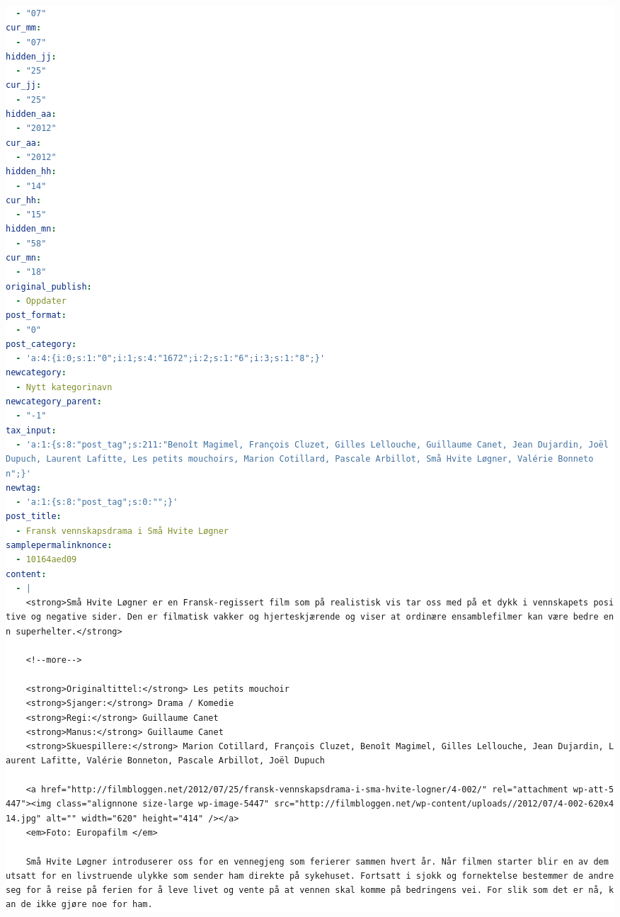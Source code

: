 ```yaml
  - "07"
cur_mm:
  - "07"
hidden_jj:
  - "25"
cur_jj:
  - "25"
hidden_aa:
  - "2012"
cur_aa:
  - "2012"
hidden_hh:
  - "14"
cur_hh:
  - "15"
hidden_mn:
  - "58"
cur_mn:
  - "18"
original_publish:
  - Oppdater
post_format:
  - "0"
post_category:
  - 'a:4:{i:0;s:1:"0";i:1;s:4:"1672";i:2;s:1:"6";i:3;s:1:"8";}'
newcategory:
  - Nytt kategorinavn
newcategory_parent:
  - "-1"
tax_input:
  - 'a:1:{s:8:"post_tag";s:211:"Benoît Magimel, François Cluzet, Gilles Lellouche, Guillaume Canet, Jean Dujardin, Joël Dupuch, Laurent Lafitte, Les petits mouchoirs, Marion Cotillard, Pascale Arbillot, Små Hvite Løgner, Valérie Bonneton";}'
newtag:
  - 'a:1:{s:8:"post_tag";s:0:"";}'
post_title:
  - Fransk vennskapsdrama i Små Hvite Løgner
samplepermalinknonce:
  - 10164aed09
content:
  - |
    <strong>Små Hvite Løgner er en Fransk-regissert film som på realistisk vis tar oss med på et dykk i vennskapets positive og negative sider. Den er filmatisk vakker og hjerteskjærende og viser at ordinære ensamblefilmer kan være bedre enn superhelter.</strong>
    
    <!--more-->
    
    <strong>Originaltittel:</strong> Les petits mouchoir
    <strong>Sjanger:</strong> Drama / Komedie
    <strong>Regi:</strong> Guillaume Canet
    <strong>Manus:</strong> Guillaume Canet
    <strong>Skuespillere:</strong> Marion Cotillard, François Cluzet, Benoît Magimel, Gilles Lellouche, Jean Dujardin, Laurent Lafitte, Valérie Bonneton, Pascale Arbillot, Joël Dupuch
    
    <a href="http://filmbloggen.net/2012/07/25/fransk-vennskapsdrama-i-sma-hvite-logner/4-002/" rel="attachment wp-att-5447"><img class="alignnone size-large wp-image-5447" src="http://filmbloggen.net/wp-content/uploads//2012/07/4-002-620x414.jpg" alt="" width="620" height="414" /></a>
    <em>Foto: Europafilm </em>
    
    Små Hvite Løgner introduserer oss for en vennegjeng som ferierer sammen hvert år. Når filmen starter blir en av dem utsatt for en livstruende ulykke som sender ham direkte på sykehuset. Fortsatt i sjokk og fornektelse bestemmer de andre seg for å reise på ferien for å leve livet og vente på at vennen skal komme på bedringens vei. For slik som det er nå, kan de ikke gjøre noe for ham.
```